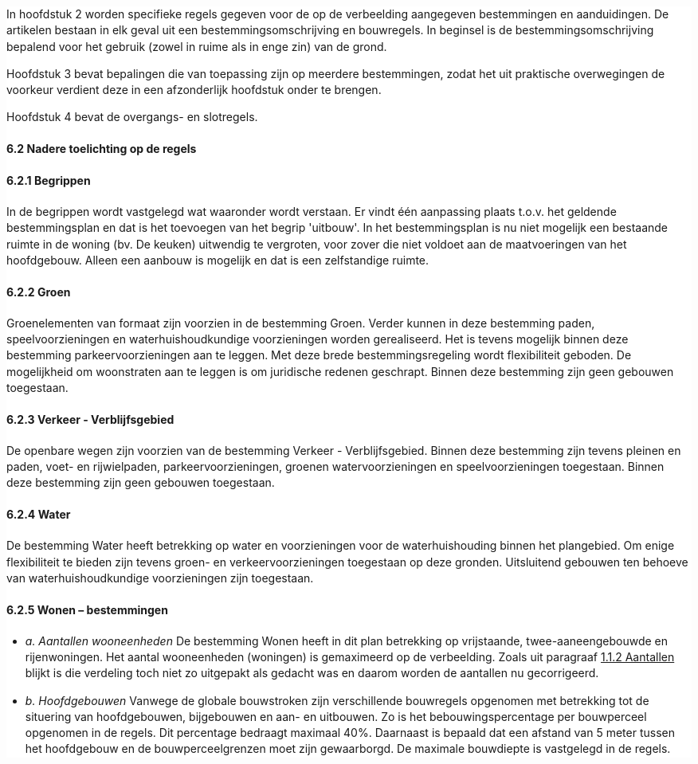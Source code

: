 In hoofdstuk 2 worden specifieke regels gegeven voor de op de verbeelding aangegeven bestemmingen en aanduidingen. De artikelen bestaan in elk geval uit een bestemmingsomschrijving en bouwregels. In beginsel is de bestemmingsomschrijving bepalend voor het gebruik (zowel in ruime als in enge zin) van de grond.

Hoofdstuk 3 bevat bepalingen die van toepassing zijn op meerdere bestemmingen, zodat het uit praktische overwegingen de voorkeur verdient deze in een afzonderlijk hoofdstuk onder te brengen.

Hoofdstuk 4 bevat de overgangs- en slotregels.

#### <span id="page-22-2"></span>**6.2 Nadere toelichting op de regels**

#### <span id="page-22-3"></span>6.2.1 Begrippen

In de begrippen wordt vastgelegd wat waaronder wordt verstaan. Er vindt één aanpassing plaats t.o.v. het geldende bestemmingsplan en dat is het toevoegen van het begrip 'uitbouw'. In het bestemmingsplan is nu niet mogelijk een bestaande ruimte in de woning (bv. De keuken) uitwendig te vergroten, voor zover die niet voldoet aan de maatvoeringen van het hoofdgebouw. Alleen een aanbouw is mogelijk en dat is een zelfstandige ruimte.

#### <span id="page-22-4"></span>6.2.2 Groen

Groenelementen van formaat zijn voorzien in de bestemming Groen. Verder kunnen in deze bestemming paden, speelvoorzieningen en waterhuishoudkundige voorzieningen worden gerealiseerd. Het is tevens mogelijk binnen deze bestemming parkeervoorzieningen aan te leggen. Met deze brede bestemmingsregeling wordt flexibiliteit geboden. De mogelijkheid om woonstraten aan te leggen is om juridische redenen geschrapt. Binnen deze bestemming zijn geen gebouwen toegestaan.

#### <span id="page-22-5"></span>6.2.3 Verkeer - Verblijfsgebied

De openbare wegen zijn voorzien van de bestemming Verkeer - Verblijfsgebied. Binnen deze bestemming zijn tevens pleinen en paden, voet- en rijwielpaden, parkeervoorzieningen, groenen watervoorzieningen en speelvoorzieningen toegestaan. Binnen deze bestemming zijn geen gebouwen toegestaan.

#### <span id="page-23-0"></span>6.2.4 Water

De bestemming Water heeft betrekking op water en voorzieningen voor de waterhuishouding binnen het plangebied. Om enige flexibiliteit te bieden zijn tevens groen- en verkeervoorzieningen toegestaan op deze gronden. Uitsluitend gebouwen ten behoeve van waterhuishoudkundige voorzieningen zijn toegestaan.

#### <span id="page-23-1"></span>6.2.5 Wonen – bestemmingen

- *a. Aantallen wooneenheden*
De bestemming Wonen heeft in dit plan betrekking op vrijstaande, twee-aaneengebouwde en rijenwoningen. Het aantal wooneenheden (woningen) is gemaximeerd op de verbeelding. Zoals uit paragraaf [1.1.2 Aantallen](#page-4-3) blijkt is die verdeling toch niet zo uitgepakt als gedacht was en daarom worden de aantallen nu gecorrigeerd.

- *b. Hoofdgebouwen*
Vanwege de globale bouwstroken zijn verschillende bouwregels opgenomen met betrekking tot de situering van hoofdgebouwen, bijgebouwen en aan- en uitbouwen. Zo is het bebouwingspercentage per bouwperceel opgenomen in de regels. Dit percentage bedraagt maximaal 40%. Daarnaast is bepaald dat een afstand van 5 meter tussen het hoofdgebouw en de bouwperceelgrenzen moet zijn gewaarborgd. De maximale bouwdiepte is vastgelegd in de regels.
